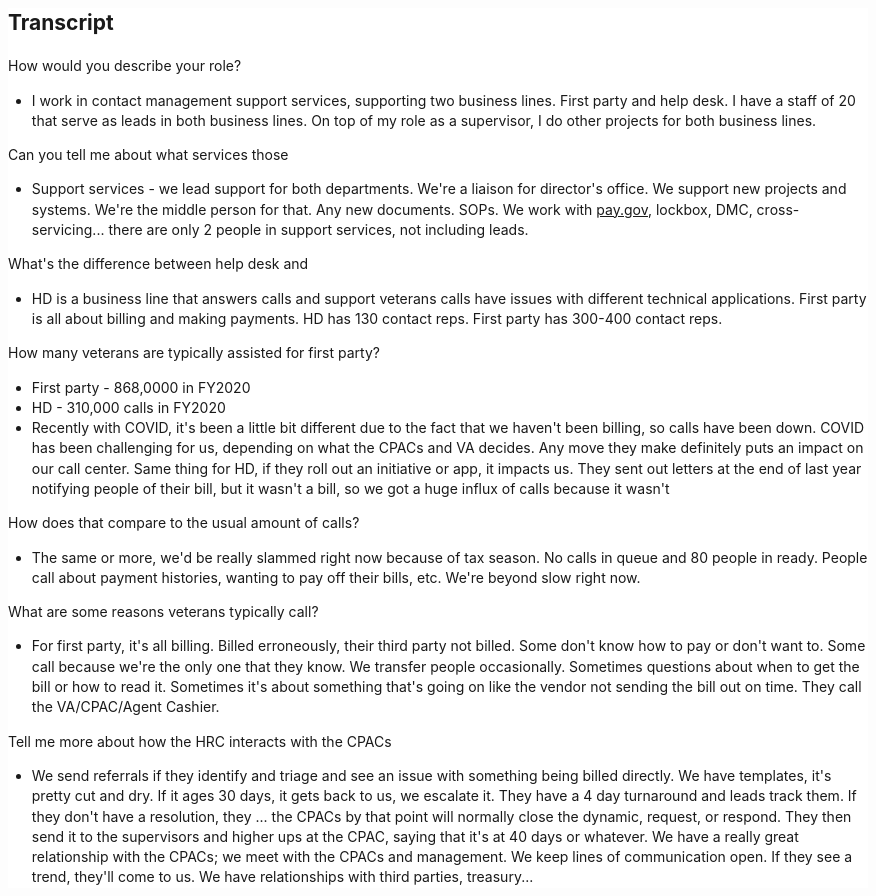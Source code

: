 

Transcript
-------

How would you describe your role?

* I work in contact management support services, supporting two business lines. First party and help desk. I have a staff of 20 that serve as leads in both business lines. On top of my role as a supervisor, I do other projects for both business lines.

Can you tell me about what services those

* Support services - we lead support for both departments. We're a liaison for director's office. We support new projects and systems. We're the middle person for that. Any new documents. SOPs. We work with [pay.gov](http://pay.gov/), lockbox, DMC, cross-servicing... there are only 2 people in support services, not including leads.

What's the difference between help desk and

* HD is a business line that answers calls and support veterans calls have issues with different technical applications. First party is all about billing and making payments. HD has 130 contact reps. First party has 300-400 contact reps.

How many veterans are typically assisted for first party?

* First party - 868,0000 in FY2020
* HD - 310,000 calls in FY2020
* Recently with COVID, it's been a little bit different due to the fact that we haven't been billing, so calls have been down. COVID has been challenging for us, depending on what the CPACs and VA decides. Any move they make definitely puts an impact on our call center. Same thing for HD, if they roll out an initiative or app, it impacts us. They sent out letters at the end of last year notifying people of their bill, but it wasn't a bill, so we got a huge influx of calls because it wasn't

How does that compare to the usual amount of calls?

* The same or more, we'd be really slammed right now because of tax season. No calls in queue and 80 people in ready. People call about payment histories, wanting to pay off their bills, etc. We're beyond slow right now.

What are some reasons veterans typically call?

* For first party, it's all billing. Billed erroneously, their third party not billed. Some don't know how to pay or don't want to. Some call because we're the only one that they know. We transfer people occasionally. Sometimes questions about when to get the bill or how to read it. Sometimes it's about something that's going on like the vendor not sending the bill out on time. They call the VA/CPAC/Agent Cashier.

Tell me more about how the HRC interacts with the CPACs

* We send referrals if they identify and triage and see an issue with something being billed directly. We have templates, it's pretty cut and dry. If it ages 30 days, it gets back to us, we escalate it. They have a 4 day turnaround and leads track them. If they don't have a resolution, they ... the CPACs by that point will normally close the dynamic, request, or respond. They then send it to the supervisors and higher ups at the CPAC, saying that it's at 40 days or whatever. We have a really great relationship with the CPACs; we meet with the CPACs and management. We keep lines of communication open. If they see a trend, they'll come to us. We have relationships with third parties, treasury...
